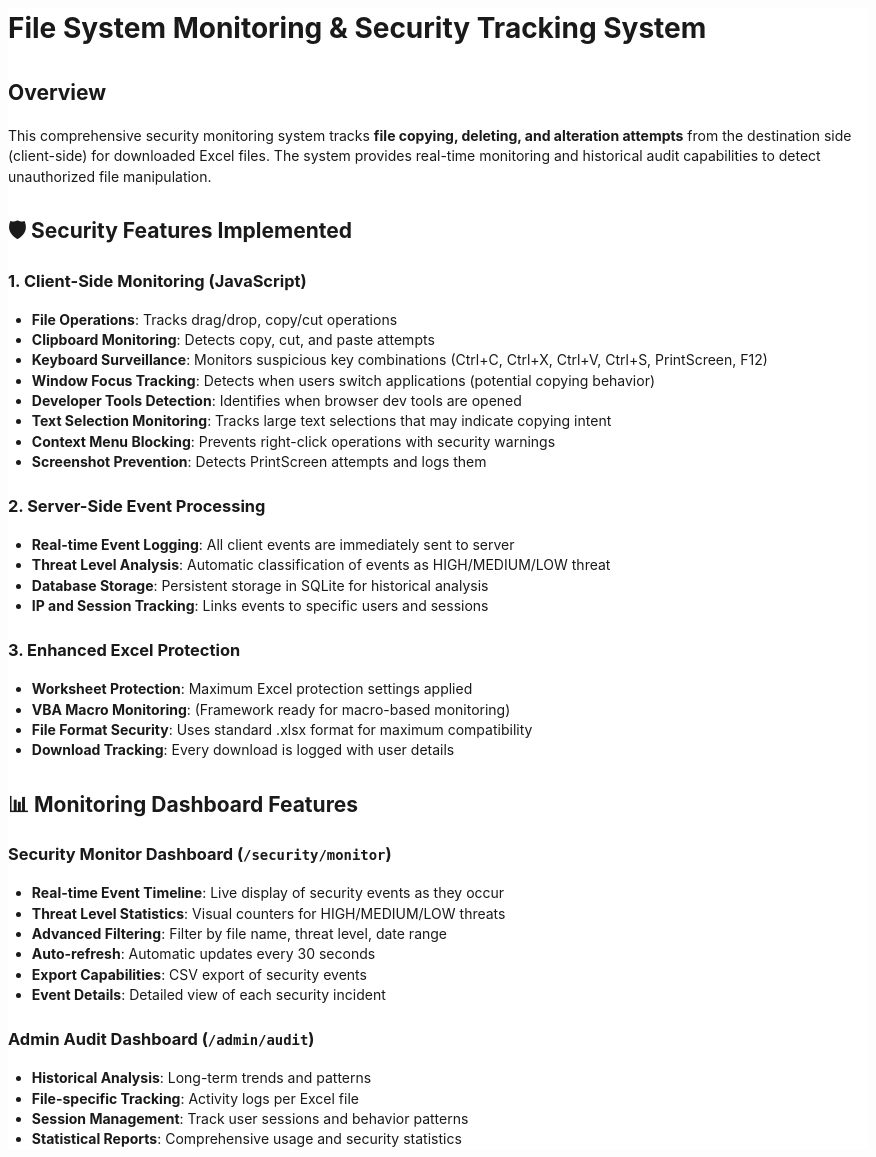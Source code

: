 # File System Monitoring & Security Tracking System

## Overview

This comprehensive security monitoring system tracks **file copying, deleting, and alteration attempts** from the destination side (client-side) for downloaded Excel files. The system provides real-time monitoring and historical audit capabilities to detect unauthorized file manipulation.

## 🛡️ Security Features Implemented

### 1. **Client-Side Monitoring (JavaScript)**
- **File Operations**: Tracks drag/drop, copy/cut operations
- **Clipboard Monitoring**: Detects copy, cut, and paste attempts
- **Keyboard Surveillance**: Monitors suspicious key combinations (Ctrl+C, Ctrl+X, Ctrl+V, Ctrl+S, PrintScreen, F12)
- **Window Focus Tracking**: Detects when users switch applications (potential copying behavior)
- **Developer Tools Detection**: Identifies when browser dev tools are opened
- **Text Selection Monitoring**: Tracks large text selections that may indicate copying intent
- **Context Menu Blocking**: Prevents right-click operations with security warnings
- **Screenshot Prevention**: Detects PrintScreen attempts and logs them

### 2. **Server-Side Event Processing**
- **Real-time Event Logging**: All client events are immediately sent to server
- **Threat Level Analysis**: Automatic classification of events as HIGH/MEDIUM/LOW threat
- **Database Storage**: Persistent storage in SQLite for historical analysis
- **IP and Session Tracking**: Links events to specific users and sessions

### 3. **Enhanced Excel Protection**
- **Worksheet Protection**: Maximum Excel protection settings applied
- **VBA Macro Monitoring**: (Framework ready for macro-based monitoring)
- **File Format Security**: Uses standard .xlsx format for maximum compatibility
- **Download Tracking**: Every download is logged with user details

## 📊 Monitoring Dashboard Features

### Security Monitor Dashboard (`/security/monitor`)
- **Real-time Event Timeline**: Live display of security events as they occur
- **Threat Level Statistics**: Visual counters for HIGH/MEDIUM/LOW threats
- **Advanced Filtering**: Filter by file name, threat level, date range
- **Auto-refresh**: Automatic updates every 30 seconds
- **Export Capabilities**: CSV export of security events
- **Event Details**: Detailed view of each security incident

### Admin Audit Dashboard (`/admin/audit`)
- **Historical Analysis**: Long-term trends and patterns
- **File-specific Tracking**: Activity logs per Excel file
- **Session Management**: Track user sessions and behavior patterns
- **Statistical Reports**: Comprehensive usage and security statistics
